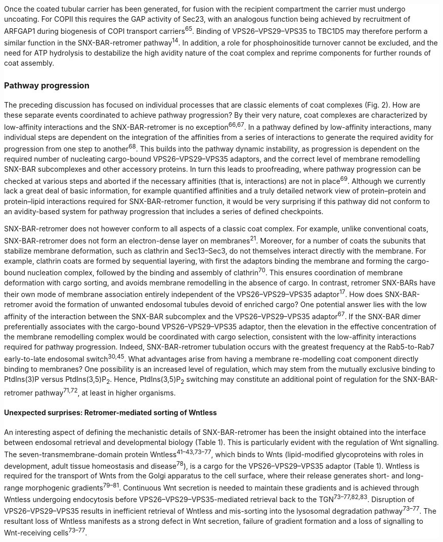 Once the coated tubular carrier has been generated, for fusion with the recipient compartment the carrier must undergo uncoating. For COPII this requires the GAP activity of Sec23, with an analogous function being achieved by recruitment of ARFGAP1 during biogenesis of COPI transport carriers<sup>65</sup>. Binding of VPS26–VPS29–VPS35 to TBC1D5 may therefore perform a similar function in the SNX-BAR-retromer pathway<sup>14</sup>. In addition, a role for phosphoinositide turnover cannot be excluded, and the need for ATP hydrolysis to destabilize the high avidity nature of the coat complex and reprime components for further rounds of coat assembly.

### Pathway progression

The preceding discussion has focused on individual processes that are classic elements of coat complexes (Fig. 2). How are these separate events coordinated to achieve pathway progression? By their very nature, coat complexes are characterized by low-affinity interactions and the SNX-BAR-retromer is no exception<sup>66,67</sup>. In a pathway defined by low-affinity interactions, many individual steps are dependent on the integration of the affinities from a series of interactions to generate the required avidity for progression from one step to another<sup>68</sup>. This builds into the pathway dynamic instability, as progression is dependent on the required number of nucleating cargo-bound VPS26–VPS29–VPS35 adaptors, and the correct level of membrane remodelling SNX-BAR subcomplexes and other accessory proteins. In turn this leads to proofreading, where pathway progression can be checked at various steps and aborted if the necessary affinities (that is, interactions) are not in place<sup>69</sup>. Although we currently lack a great deal of basic information, for example quantified affinities and a truly detailed network view of protein–protein and protein–lipid interactions required for SNX-BAR-retromer function, it would be very surprising if this pathway did not conform to an avidity-based system for pathway progression that includes a series of defined checkpoints.

SNX-BAR-retromer does not however conform to all aspects of a classic coat complex. For example, unlike conventional coats, SNX-BAR-retromer does not form an electron-dense layer on membranes<sup>21</sup>. Moreover, for a number of coats the subunits that stabilize membrane deformation, such as clathrin and Sec13–Sec3, do not themselves interact directly with the membrane. For example, clathrin coats are formed by sequential layering, with first the adaptors binding the membrane and forming the cargo-bound nucleation complex, followed by the binding and assembly of clathrin<sup>70</sup>. This ensures coordination of membrane deformation with cargo sorting, and avoids membrane remodelling in the absence of cargo. In contrast, retromer SNX-BARs have their own mode of membrane association entirely independent of the VPS26–VPS29–VPS35 adaptor<sup>17</sup>. How does SNX-BAR-retromer avoid the formation of unwanted endosomal tubules devoid of enriched cargo? One potential answer lies with the low affinity of the interaction between the SNX-BAR subcomplex and the VPS26–VPS29–VPS35 adaptor<sup>67</sup>. If the SNX-BAR dimer preferentially associates with the cargo-bound VPS26–VPS29–VPS35 adaptor, then the elevation in the effective concentration of the membrane remodelling complex would be coordinated with cargo selection, consistent with the low-affinity interactions required for pathway progression. Indeed, SNX-BAR-retromer tubulation occurs with the greatest frequency at the Rab5-to-Rab7 early-to-late endosomal switch<sup>30,45</sup>. What advantages arise from having a membrane re-modelling coat component directly binding to membranes? One possibility is an increased level of regulation, which may stem from the mutually exclusive binding to PtdIns(3)P versus PtdIns(3,5)P<sub>2</sub>. Hence, PtdIns(3,5)P<sub>2</sub> switching may constitute an additional point of regulation for the SNX-BAR-retromer pathway<sup>71,72</sup>, at least in higher organisms.

#### Unexpected surprises: Retromer-mediated sorting of Wntless

An interesting aspect of defining the mechanistic details of SNX-BAR-retromer has been the insight obtained into the interface between endosomal retrieval and developmental biology (Table 1). This is particularly evident with the regulation of Wnt signalling. The seven-transmembrane-domain protein Wntless<sup>41–43,73–77</sup>, which binds to Wnts (lipid-modified glycoproteins with roles in development, adult tissue homeostasis and disease<sup>78</sup>), is a cargo for the VPS26–VPS29–VPS35 adaptor (Table 1). Wntless is required for the transport of Wnts from the Golgi apparatus to the cell surface, where their release generates short- and long-range morphogenic gradients<sup>79–81</sup>. Continuous Wnt secretion is needed to maintain these gradients and is achieved through Wntless undergoing endocytosis before VPS26–VPS29–VPS35-mediated retrieval back to the TGN<sup>73–77,82,83</sup>. Disruption of VPS26–VPS29–VPS35 results in inefficient retrieval of Wntless and mis-sorting into the lysosomal degradation pathway<sup>73–77</sup>. The resultant loss of Wntless manifests as a strong defect in Wnt secretion, failure of gradient formation and a loss of signalling to Wnt-receiving cells<sup>73–77</sup>.
